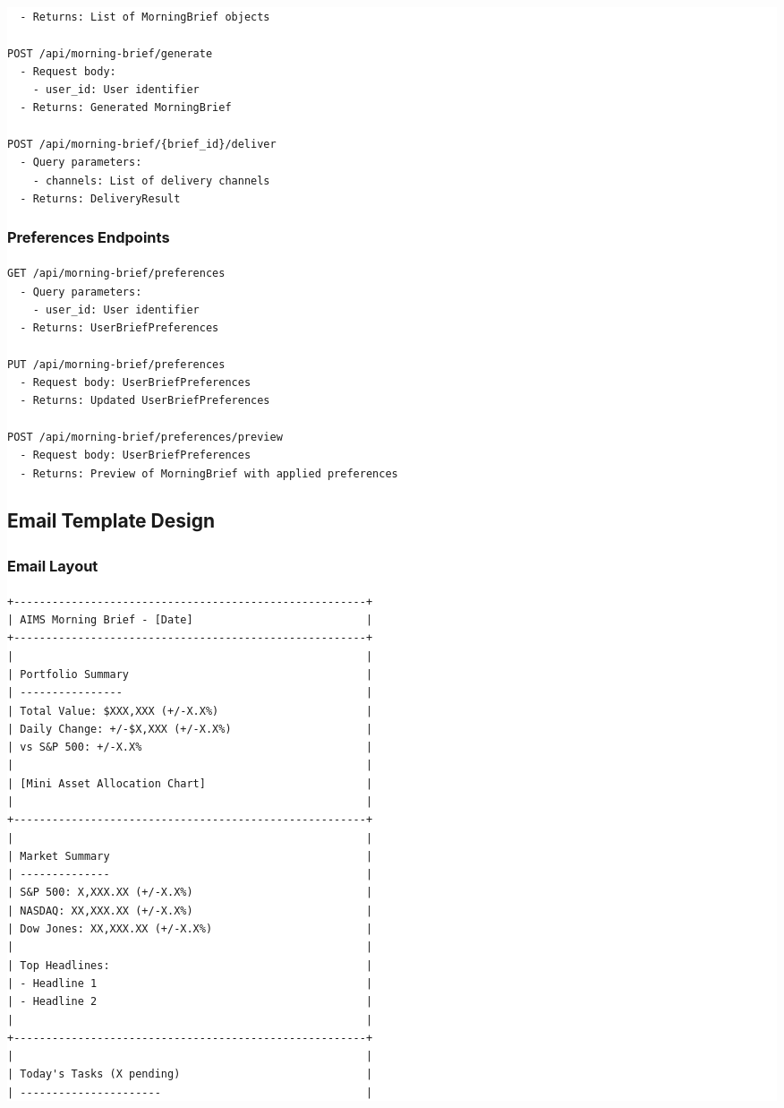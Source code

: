 ```
  - Returns: List of MorningBrief objects

POST /api/morning-brief/generate
  - Request body:
    - user_id: User identifier
  - Returns: Generated MorningBrief

POST /api/morning-brief/{brief_id}/deliver
  - Query parameters:
    - channels: List of delivery channels
  - Returns: DeliveryResult
```

### Preferences Endpoints

```
GET /api/morning-brief/preferences
  - Query parameters:
    - user_id: User identifier
  - Returns: UserBriefPreferences

PUT /api/morning-brief/preferences
  - Request body: UserBriefPreferences
  - Returns: Updated UserBriefPreferences

POST /api/morning-brief/preferences/preview
  - Request body: UserBriefPreferences
  - Returns: Preview of MorningBrief with applied preferences
```

## Email Template Design

### Email Layout

```
+-------------------------------------------------------+
| AIMS Morning Brief - [Date]                           |
+-------------------------------------------------------+
|                                                       |
| Portfolio Summary                                     |
| ----------------                                      |
| Total Value: $XXX,XXX (+/-X.X%)                       |
| Daily Change: +/-$X,XXX (+/-X.X%)                     |
| vs S&P 500: +/-X.X%                                   |
|                                                       |
| [Mini Asset Allocation Chart]                         |
|                                                       |
+-------------------------------------------------------+
|                                                       |
| Market Summary                                        |
| --------------                                        |
| S&P 500: X,XXX.XX (+/-X.X%)                           |
| NASDAQ: XX,XXX.XX (+/-X.X%)                           |
| Dow Jones: XX,XXX.XX (+/-X.X%)                        |
|                                                       |
| Top Headlines:                                        |
| - Headline 1                                          |
| - Headline 2                                          |
|                                                       |
+-------------------------------------------------------+
|                                                       |
| Today's Tasks (X pending)                             |
| ----------------------                                |
```